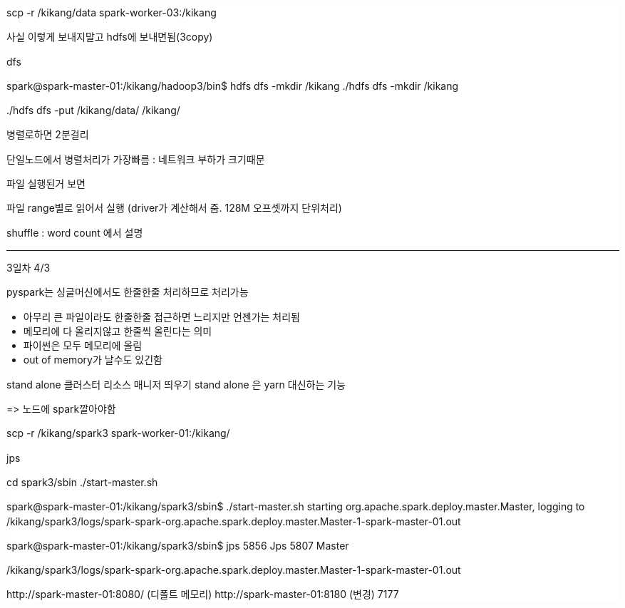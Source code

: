 scp -r /kikang/data spark-worker-03:/kikang

사실 이렇게 보내지말고 hdfs에 보내면됨(3copy)

dfs 

spark@spark-master-01:/kikang/hadoop3/bin$ hdfs dfs -mkdir /kikang
 ./hdfs dfs -mkdir /kikang
 
 ./hdfs dfs -put /kikang/data/ /kikang/
 



병렬로하면 2분걸리

단일노드에서 병렬처리가 가장빠름 : 네트워크 부하가 크기때문


파일 실행된거 보면 

파일 range별로 읽어서 실행 (driver가 계산해서 줌. 128M 오프셋까지 단위처리)

shuffle : word count 에서 설명 


---------
3일차 4/3

pyspark는 싱글머신에서도 한줄한줄 처리하므로 처리가능
- 아무리 큰 파일이라도 한줄한줄 접근하면 느리지만 언젠가는 처리됨
- 메모리에 다 올리지않고 한줄씩 올린다는 의미
- 파이썬은 모두 메모리에 올림
- out of memory가 날수도 있긴함

stand alone 클러스터 리소스 매니저 띄우기 
stand alone 은 yarn 대신하는 기능 

=> 노드에 spark깔아야함


scp -r /kikang/spark3 spark-worker-01:/kikang/


jps

cd spark3/sbin
./start-master.sh 


spark@spark-master-01:/kikang/spark3/sbin$ ./start-master.sh
starting org.apache.spark.deploy.master.Master, logging to /kikang/spark3/logs/spark-spark-org.apache.spark.deploy.master.Master-1-spark-master-01.out


spark@spark-master-01:/kikang/spark3/sbin$ jps
5856 Jps
5807 Master


/kikang/spark3/logs/spark-spark-org.apache.spark.deploy.master.Master-1-spark-master-01.out



http://spark-master-01:8080/ (디폴트 메모리)
http://spark-master-01:8180 (변경)
7177
